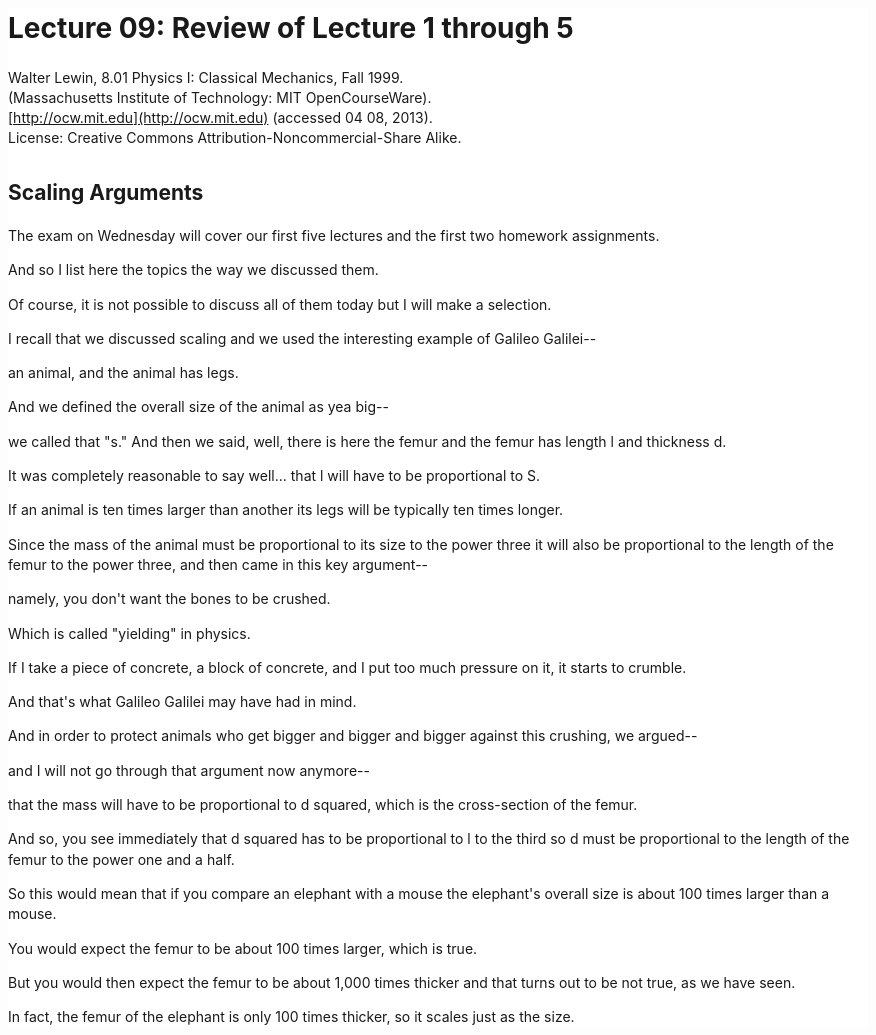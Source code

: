 # Lecture 09: Review of Lecture 1 through 5

Walter Lewin, 8.01 Physics I: Classical Mechanics, Fall 1999.<br>
(Massachusetts Institute of Technology: MIT OpenCourseWare).<br>
[http://ocw.mit.edu](http://ocw.mit.edu) (accessed 04 08, 2013).<br>
License: Creative Commons Attribution-Noncommercial-Share Alike.

## Scaling Arguments

The exam on Wednesday will cover our first five lectures and the first two homework assignments.

And so I list here the topics the way we discussed them.

Of course, it is not possible to discuss all of them today but I will make a selection.

I recall that we discussed scaling and we used the interesting example of Galileo Galilei--

an animal, and the animal has legs.

And we defined the overall size of the animal as yea big--

we called that "s." And then we said, well, there is here the femur and the femur has length l and thickness d.

It was completely reasonable to say well... that l will have to be proportional to S.

If an animal is ten times larger than another its legs will be typically ten times longer.

Since the mass of the animal must be proportional to its size to the power three it will also be proportional to the length of the femur to the power three, and then came in this key argument--

namely, you don't want the bones to be crushed.

Which is called "yielding" in physics.

If I take a piece of concrete, a block of concrete, and I put too much pressure on it, it starts to crumble.

And that's what Galileo Galilei may have had in mind.

And in order to protect animals who get bigger and bigger and bigger against this crushing, we argued--

and I will not go through that argument now anymore--

that the mass will have to be proportional to d squared, which is the cross-section of the femur.

And so, you see immediately that d squared has to be proportional to l to the third so d must be proportional to the length of the femur to the power one and a half.

So this would mean that if you compare an elephant with a mouse the elephant's overall size is about 100 times larger than a mouse.

You would expect the femur to be about 100 times larger, which is true.

But you would then expect the femur to be about 1,000 times thicker and that turns out to be not true, as we have seen.

In fact, the femur of the elephant is only 100 times thicker, so it scales just as the size.
